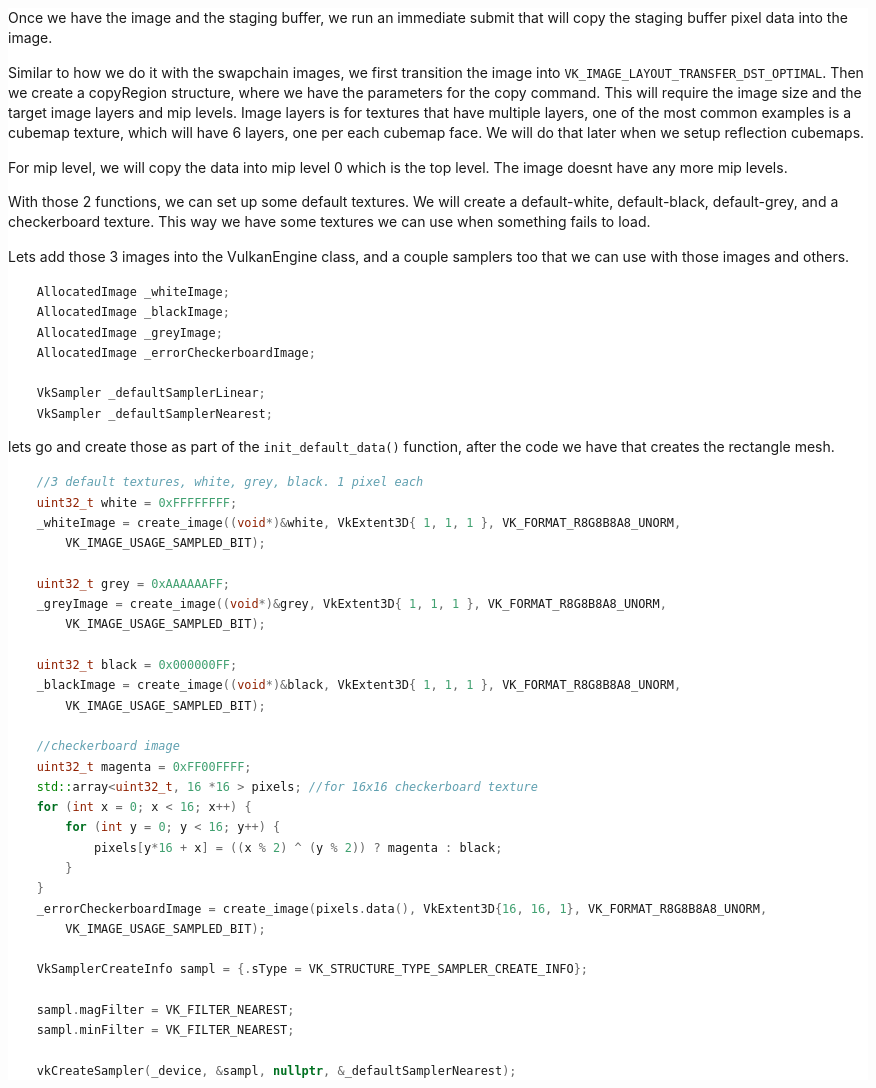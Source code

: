Once we have the image and the staging buffer, we run an immediate submit that will copy the staging buffer pixel data into the image. 

Similar to how we do it with the swapchain images, we first transition the image into `VK_IMAGE_LAYOUT_TRANSFER_DST_OPTIMAL`. Then we create a copyRegion structure, where we have the parameters for the copy command. This will require the image size and the target image layers and mip levels. Image layers is for textures that have multiple layers, one of the most common examples is a cubemap texture, which will have 6 layers, one per each cubemap face. We will do that later when we setup reflection cubemaps.

For mip level, we will copy the data into mip level 0 which is the top level. The image doesnt have any more mip levels.


With those 2 functions, we can set up some default textures. We will create a default-white, default-black, default-grey, and a checkerboard texture. This way we have some textures we can use when something fails to load.

Lets add those 3 images into the VulkanEngine class, and a couple samplers too that we can use with those images and others.

```cpp
	AllocatedImage _whiteImage;
	AllocatedImage _blackImage;
	AllocatedImage _greyImage;
	AllocatedImage _errorCheckerboardImage;

    VkSampler _defaultSamplerLinear;
	VkSampler _defaultSamplerNearest;
```

lets go and create those as part of the `init_default_data()` function, after the code we have that creates the rectangle mesh.

 
```cpp
	//3 default textures, white, grey, black. 1 pixel each
	uint32_t white = 0xFFFFFFFF;
	_whiteImage = create_image((void*)&white, VkExtent3D{ 1, 1, 1 }, VK_FORMAT_R8G8B8A8_UNORM,
		VK_IMAGE_USAGE_SAMPLED_BIT);

	uint32_t grey = 0xAAAAAAFF;
	_greyImage = create_image((void*)&grey, VkExtent3D{ 1, 1, 1 }, VK_FORMAT_R8G8B8A8_UNORM,
		VK_IMAGE_USAGE_SAMPLED_BIT);

	uint32_t black = 0x000000FF;
	_blackImage = create_image((void*)&black, VkExtent3D{ 1, 1, 1 }, VK_FORMAT_R8G8B8A8_UNORM,
		VK_IMAGE_USAGE_SAMPLED_BIT);

	//checkerboard image
	uint32_t magenta = 0xFF00FFFF;
	std::array<uint32_t, 16 *16 > pixels; //for 16x16 checkerboard texture
	for (int x = 0; x < 16; x++) {
		for (int y = 0; y < 16; y++) {
			pixels[y*16 + x] = ((x % 2) ^ (y % 2)) ? magenta : black;
		}
	}
	_errorCheckerboardImage = create_image(pixels.data(), VkExtent3D{16, 16, 1}, VK_FORMAT_R8G8B8A8_UNORM,
		VK_IMAGE_USAGE_SAMPLED_BIT);

	VkSamplerCreateInfo sampl = {.sType = VK_STRUCTURE_TYPE_SAMPLER_CREATE_INFO};

	sampl.magFilter = VK_FILTER_NEAREST;
	sampl.minFilter = VK_FILTER_NEAREST;

	vkCreateSampler(_device, &sampl, nullptr, &_defaultSamplerNearest);

```